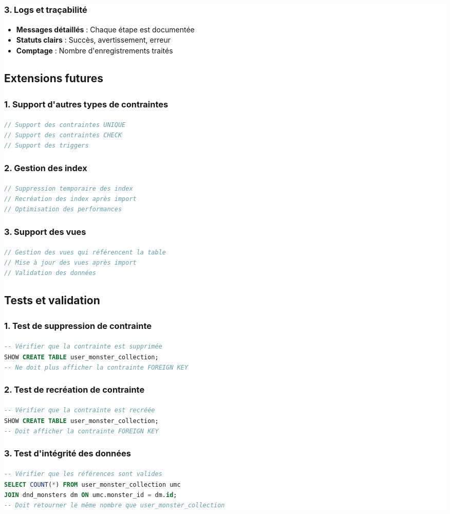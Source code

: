 ### 3. Logs et traçabilité
- **Messages détaillés** : Chaque étape est documentée
- **Statuts clairs** : Succès, avertissement, erreur
- **Comptage** : Nombre d'enregistrements traités

## Extensions futures

### 1. Support d'autres types de contraintes
```php
// Support des contraintes UNIQUE
// Support des contraintes CHECK
// Support des triggers
```

### 2. Gestion des index
```php
// Suppression temporaire des index
// Recréation des index après import
// Optimisation des performances
```

### 3. Support des vues
```php
// Gestion des vues qui référencent la table
// Mise à jour des vues après import
// Validation des données
```

## Tests et validation

### 1. Test de suppression de contrainte
```sql
-- Vérifier que la contrainte est supprimée
SHOW CREATE TABLE user_monster_collection;
-- Ne doit plus afficher la contrainte FOREIGN KEY
```

### 2. Test de recréation de contrainte
```sql
-- Vérifier que la contrainte est recréée
SHOW CREATE TABLE user_monster_collection;
-- Doit afficher la contrainte FOREIGN KEY
```

### 3. Test d'intégrité des données
```sql
-- Vérifier que les références sont valides
SELECT COUNT(*) FROM user_monster_collection umc
JOIN dnd_monsters dm ON umc.monster_id = dm.id;
-- Doit retourner le même nombre que user_monster_collection
```
